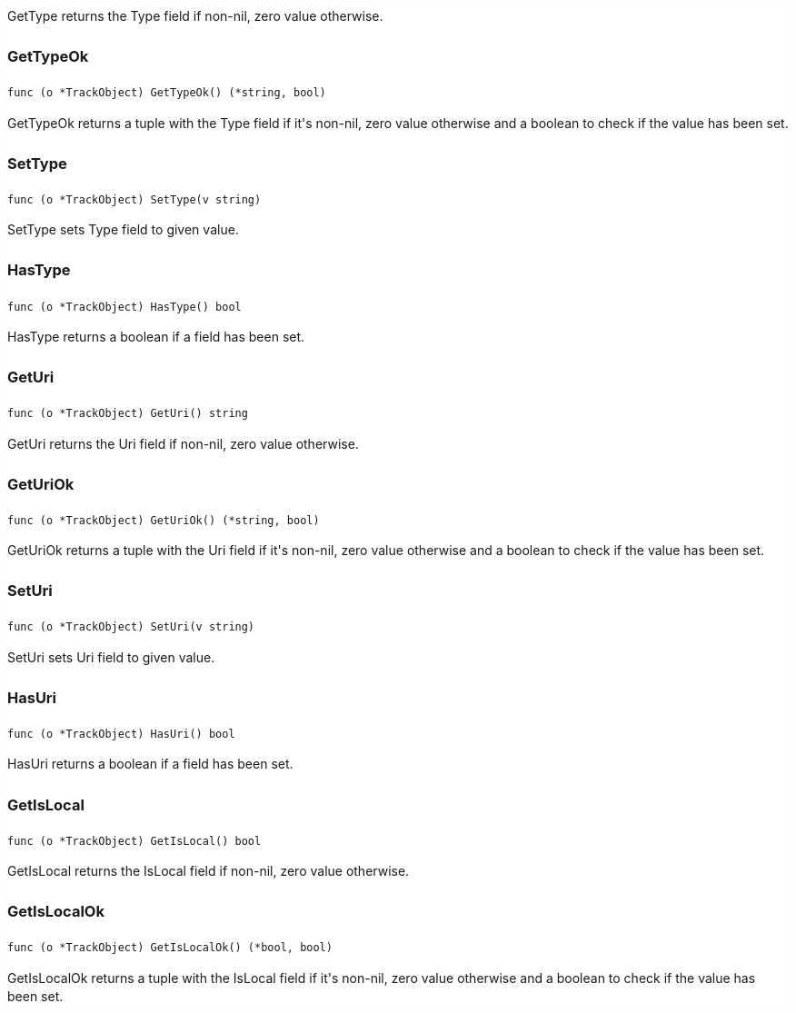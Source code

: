 GetType returns the Type field if non-nil, zero value otherwise.

### GetTypeOk

`func (o *TrackObject) GetTypeOk() (*string, bool)`

GetTypeOk returns a tuple with the Type field if it's non-nil, zero value otherwise
and a boolean to check if the value has been set.

### SetType

`func (o *TrackObject) SetType(v string)`

SetType sets Type field to given value.

### HasType

`func (o *TrackObject) HasType() bool`

HasType returns a boolean if a field has been set.

### GetUri

`func (o *TrackObject) GetUri() string`

GetUri returns the Uri field if non-nil, zero value otherwise.

### GetUriOk

`func (o *TrackObject) GetUriOk() (*string, bool)`

GetUriOk returns a tuple with the Uri field if it's non-nil, zero value otherwise
and a boolean to check if the value has been set.

### SetUri

`func (o *TrackObject) SetUri(v string)`

SetUri sets Uri field to given value.

### HasUri

`func (o *TrackObject) HasUri() bool`

HasUri returns a boolean if a field has been set.

### GetIsLocal

`func (o *TrackObject) GetIsLocal() bool`

GetIsLocal returns the IsLocal field if non-nil, zero value otherwise.

### GetIsLocalOk

`func (o *TrackObject) GetIsLocalOk() (*bool, bool)`

GetIsLocalOk returns a tuple with the IsLocal field if it's non-nil, zero value otherwise
and a boolean to check if the value has been set.
